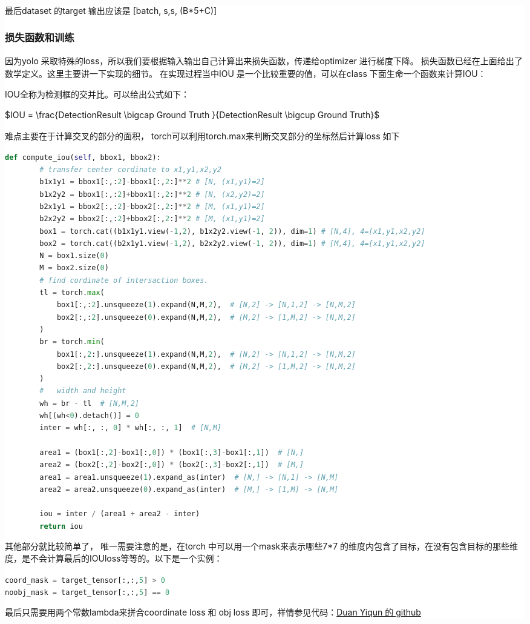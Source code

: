 最后dataset 的target 输出应该是 [batch, s,s, (B*5+C)]

### 损失函数和训练

因为yolo 采取特殊的loss，所以我们要根据输入输出自己计算出来损失函数，传递给optimizer 进行梯度下降。 损失函数已经在上面给出了数学定义。这里主要讲一下实现的细节。 在实现过程当中IOU 是一个比较重要的值，可以在class 下面生命一个函数来计算IOU：

IOU全称为检测框的交并比。可以给出公式如下：

$IOU = \frac{DetectionResult \bigcap Ground Truth }{DetectionResult \bigcup Ground Truth}$

难点主要在于计算交叉的部分的面积， torch可以利用torch.max来判断交叉部分的坐标然后计算loss 如下

```python
def compute_iou(self, bbox1, bbox2):
        # transfer center cordinate to x1,y1,x2,y2
        b1x1y1 = bbox1[:,:2]-bbox1[:,2:]**2 # [N, (x1,y1)=2]
        b1x2y2 = bbox1[:,:2]+bbox1[:,2:]**2 # [N, (x2,y2)=2]
        b2x1y1 = bbox2[:,:2]-bbox2[:,2:]**2 # [M, (x1,y1)=2]
        b2x2y2 = bbox2[:,:2]+bbox2[:,2:]**2 # [M, (x1,y1)=2]
        box1 = torch.cat((b1x1y1.view(-1,2), b1x2y2.view(-1, 2)), dim=1) # [N,4], 4=[x1,y1,x2,y2]
        box2 = torch.cat((b2x1y1.view(-1,2), b2x2y2.view(-1, 2)), dim=1) # [M,4], 4=[x1,y1,x2,y2]
        N = box1.size(0)
        M = box2.size(0)
        # find cordinate of intersaction boxes.
        tl = torch.max(
            box1[:,:2].unsqueeze(1).expand(N,M,2),  # [N,2] -> [N,1,2] -> [N,M,2]
            box2[:,:2].unsqueeze(0).expand(N,M,2),  # [M,2] -> [1,M,2] -> [N,M,2]
        )
        br = torch.min(
            box1[:,2:].unsqueeze(1).expand(N,M,2),  # [N,2] -> [N,1,2] -> [N,M,2]
            box2[:,2:].unsqueeze(0).expand(N,M,2),  # [M,2] -> [1,M,2] -> [N,M,2]
        )
        #   width and height
        wh = br - tl  # [N,M,2]
        wh[(wh<0).detach()] = 0
        inter = wh[:, :, 0] * wh[:, :, 1]  # [N,M]
        
        area1 = (box1[:,2]-box1[:,0]) * (box1[:,3]-box1[:,1])  # [N,]
        area2 = (box2[:,2]-box2[:,0]) * (box2[:,3]-box2[:,1])  # [M,]
        area1 = area1.unsqueeze(1).expand_as(inter)  # [N,] -> [N,1] -> [N,M]
        area2 = area2.unsqueeze(0).expand_as(inter)  # [M,] -> [1,M] -> [N,M]

        iou = inter / (area1 + area2 - inter)
        return iou
```

其他部分就比较简单了， 唯一需要注意的是，在torch 中可以用一个mask来表示哪些7*7 的维度内包含了目标，在没有包含目标的那些维度，是不会计算最后的IOUloss等等的。以下是一个实例：

```python
coord_mask = target_tensor[:,:,5] > 0
noobj_mask = target_tensor[:,:,5] == 0
```

最后只需要用两个常数lambda来拼合coordinate loss 和 obj loss 即可，祥情参见代码：[Duan Yiqun 的 github](https://github.com/DuanYiqun/pytorch_implementation_of_Yolov1) 
